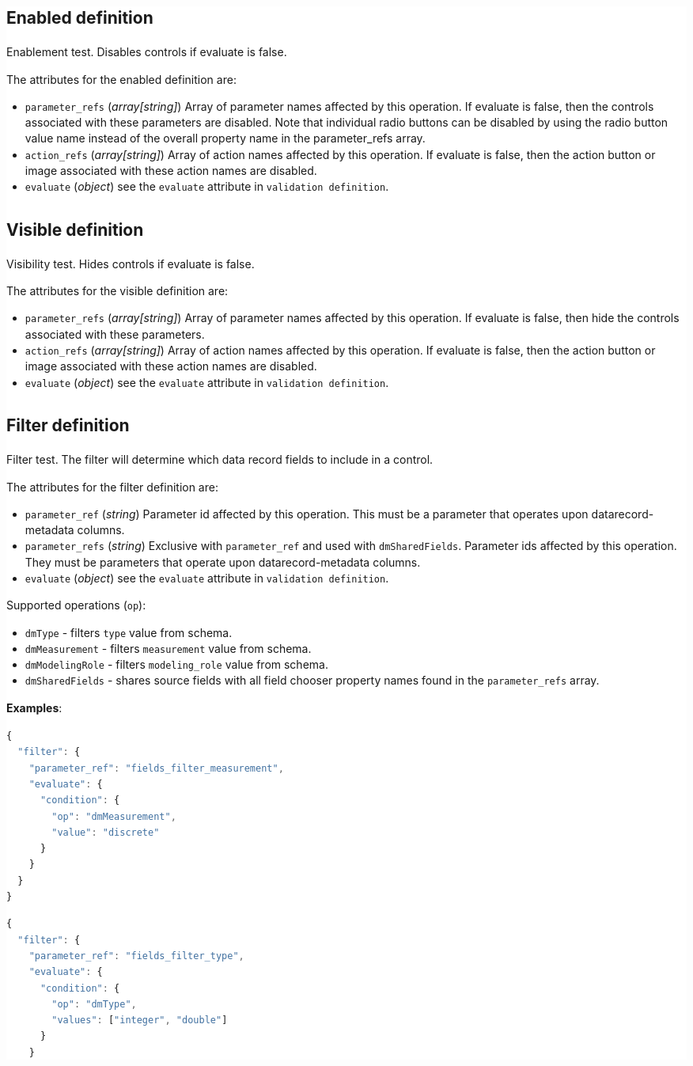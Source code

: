 ## Enabled definition
Enablement test. Disables controls if evaluate is false.

The attributes for the enabled definition are:
* `parameter_refs` (*array[string]*) Array of parameter names affected by this operation.  If evaluate is false, then the controls associated with these parameters are disabled. Note that individual radio buttons can be disabled by using the radio button value name instead of the overall property name in the parameter_refs array.
* `action_refs` (*array[string]*) Array of action names affected by this operation.  If evaluate is false, then the action button or image associated with these action names are disabled. 
* `evaluate` (*object*) see the `evaluate` attribute in `validation definition`.

## Visible definition
Visibility test. Hides controls if evaluate is false.

The attributes for the visible definition are:
* `parameter_refs` (*array[string]*) Array of parameter names affected by this operation.  If evaluate is false, then hide the controls associated with these parameters.
* `action_refs` (*array[string]*) Array of action names affected by this operation.  If evaluate is false, then the action button or image associated with these action names are disabled. 
* `evaluate` (*object*) see the `evaluate` attribute in `validation definition`.

## Filter definition
Filter test. The filter will determine which data record fields to include in a control.  

The attributes for the filter definition are:
* `parameter_ref` (*string*) Parameter id affected by this operation. This must be a parameter that operates upon datarecord-metadata columns.
* `parameter_refs` (*string*) Exclusive with `parameter_ref` and used with `dmSharedFields`. Parameter ids affected by this operation. They must be parameters that operate upon datarecord-metadata columns.  
* `evaluate` (*object*) see the `evaluate` attribute in `validation definition`.  

Supported operations (`op`):  
* `dmType` - filters `type` value from schema.
* `dmMeasurement` - filters `measurement` value from schema.
* `dmModelingRole` - filters `modeling_role` value from schema.
* `dmSharedFields` - shares source fields with all field chooser property names found in the `parameter_refs` array.

**Examples**:   
```js
{
  "filter": {
    "parameter_ref": "fields_filter_measurement",
    "evaluate": {
      "condition": {
        "op": "dmMeasurement",
        "value": "discrete"
      }
    }
  }
}
```
```js
{
  "filter": {
    "parameter_ref": "fields_filter_type",
    "evaluate": {
      "condition": {
        "op": "dmType",
        "values": ["integer", "double"]
      }
    }
```